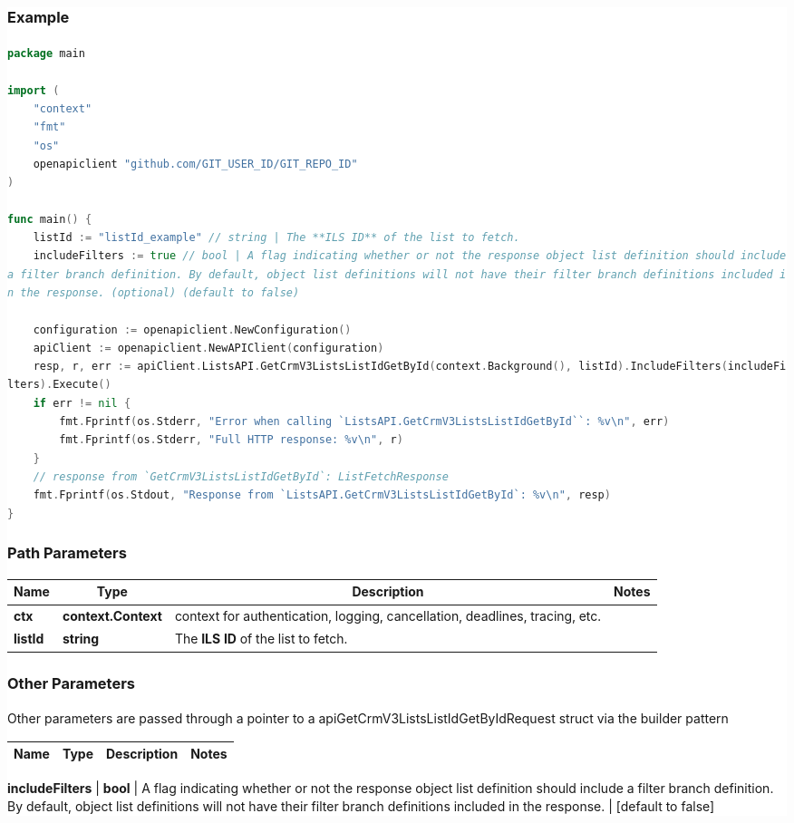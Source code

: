 ### Example

```go
package main

import (
	"context"
	"fmt"
	"os"
	openapiclient "github.com/GIT_USER_ID/GIT_REPO_ID"
)

func main() {
	listId := "listId_example" // string | The **ILS ID** of the list to fetch.
	includeFilters := true // bool | A flag indicating whether or not the response object list definition should include a filter branch definition. By default, object list definitions will not have their filter branch definitions included in the response. (optional) (default to false)

	configuration := openapiclient.NewConfiguration()
	apiClient := openapiclient.NewAPIClient(configuration)
	resp, r, err := apiClient.ListsAPI.GetCrmV3ListsListIdGetById(context.Background(), listId).IncludeFilters(includeFilters).Execute()
	if err != nil {
		fmt.Fprintf(os.Stderr, "Error when calling `ListsAPI.GetCrmV3ListsListIdGetById``: %v\n", err)
		fmt.Fprintf(os.Stderr, "Full HTTP response: %v\n", r)
	}
	// response from `GetCrmV3ListsListIdGetById`: ListFetchResponse
	fmt.Fprintf(os.Stdout, "Response from `ListsAPI.GetCrmV3ListsListIdGetById`: %v\n", resp)
}
```

### Path Parameters


Name | Type | Description  | Notes
------------- | ------------- | ------------- | -------------
**ctx** | **context.Context** | context for authentication, logging, cancellation, deadlines, tracing, etc.
**listId** | **string** | The **ILS ID** of the list to fetch. | 

### Other Parameters

Other parameters are passed through a pointer to a apiGetCrmV3ListsListIdGetByIdRequest struct via the builder pattern


Name | Type | Description  | Notes
------------- | ------------- | ------------- | -------------

 **includeFilters** | **bool** | A flag indicating whether or not the response object list definition should include a filter branch definition. By default, object list definitions will not have their filter branch definitions included in the response. | [default to false]
